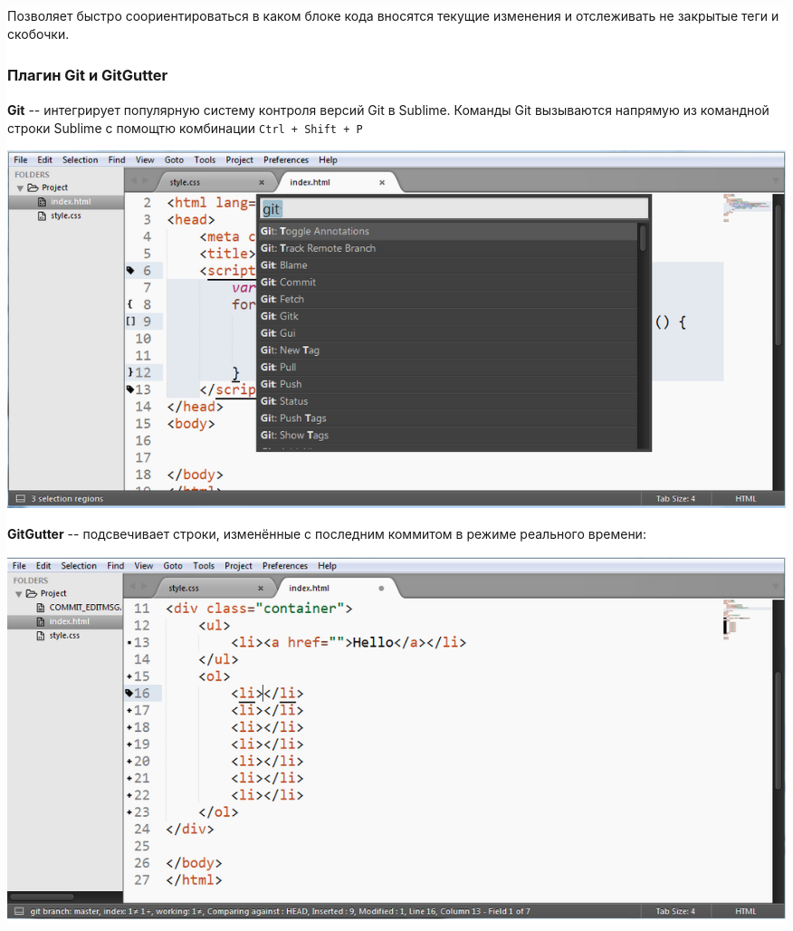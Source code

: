 Позволяет быстро соориентироваться в каком блоке кода вносятся текущие изменения и отслеживать не закрытые теги и скобочки.

### <span class="icon-homecode" id="git" data-magellan-target="git"></span> Плагин Git и GitGutter

**Git** -- интегрирует популярную систему контроля версий Git в Sublime. Команды Git вызываются напрямую из командной строки Sublime с помощтю комбинации `Ctrl + Shift + P`

![Git пример](/img/Frontend_Starter/sublime_9.png)

**GitGutter** -- подсвечивает строки, изменённые с последним коммитом в режиме реального времени:

![GitGutter пример](/img/Frontend_Starter/sublime_10.png)
